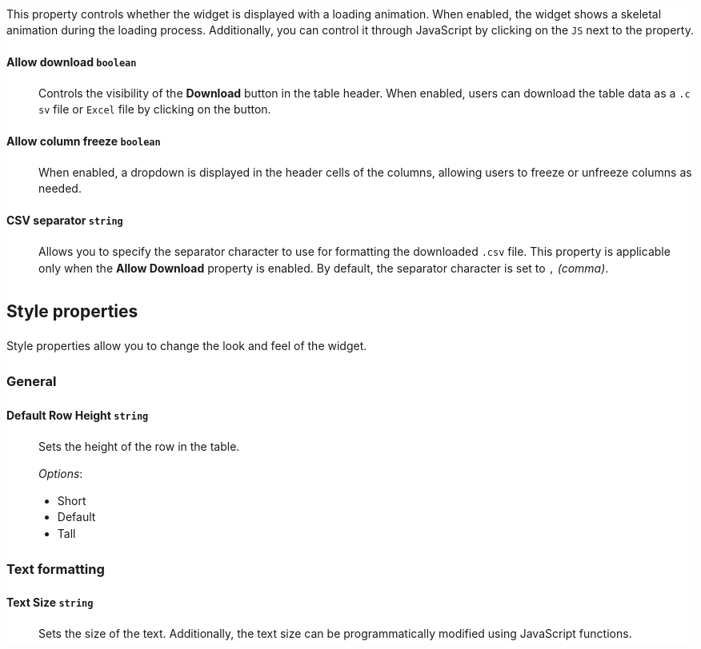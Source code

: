 This property controls whether the widget is displayed with a loading animation. When enabled, the widget shows a skeletal animation during the loading process. Additionally, you can control it through JavaScript by clicking on the <code>JS</code> next to the property.

</dd>


#### Allow download `boolean`

<dd>

Controls the visibility of the **Download** button in the table header. When enabled, users can download the table data as a `.csv` file or `Excel` file by clicking on the button.
</dd>

#### Allow column freeze `boolean`

<dd>
When enabled, a dropdown is displayed in the header cells of the columns, allowing users to freeze or unfreeze columns as needed.
</dd>

#### CSV separator `string`

<dd>

Allows you to specify the separator character to use for formatting the downloaded `.csv` file. This property is applicable only when the **Allow Download** property is enabled. By default, the separator character is set to `,` *(comma)*.

</dd>






## Style properties
Style properties allow you to change the look and feel of the widget.

### General
#### Default Row Height `string`

<dd>
Sets the height of the row in the table.

*Options*:
* Short
* Default
* Tall

</dd>

### Text formatting

#### Text Size `string`
<dd>
Sets the size of the text. Additionally, the text size can be programmatically modified using JavaScript functions.
</dd>
